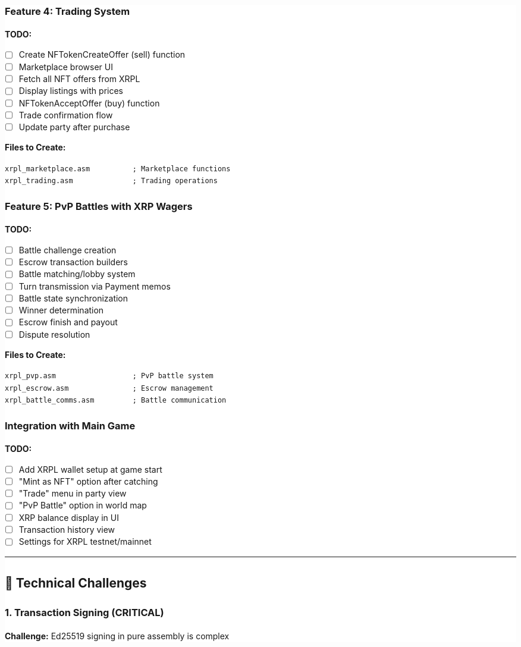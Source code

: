 ### Feature 4: Trading System

**TODO:**
- [ ] Create NFTokenCreateOffer (sell) function
- [ ] Marketplace browser UI
- [ ] Fetch all NFT offers from XRPL
- [ ] Display listings with prices
- [ ] NFTokenAcceptOffer (buy) function
- [ ] Trade confirmation flow
- [ ] Update party after purchase

**Files to Create:**
```
xrpl_marketplace.asm          ; Marketplace functions
xrpl_trading.asm              ; Trading operations
```

### Feature 5: PvP Battles with XRP Wagers

**TODO:**
- [ ] Battle challenge creation
- [ ] Escrow transaction builders
- [ ] Battle matching/lobby system
- [ ] Turn transmission via Payment memos
- [ ] Battle state synchronization
- [ ] Winner determination
- [ ] Escrow finish and payout
- [ ] Dispute resolution

**Files to Create:**
```
xrpl_pvp.asm                  ; PvP battle system
xrpl_escrow.asm               ; Escrow management
xrpl_battle_comms.asm         ; Battle communication
```

### Integration with Main Game

**TODO:**
- [ ] Add XRPL wallet setup at game start
- [ ] "Mint as NFT" option after catching
- [ ] "Trade" menu in party view
- [ ] "PvP Battle" option in world map
- [ ] XRP balance display in UI
- [ ] Transaction history view
- [ ] Settings for XRPL testnet/mainnet

---

## 🔧 Technical Challenges

### 1. Transaction Signing (CRITICAL)
**Challenge:** Ed25519 signing in pure assembly is complex
